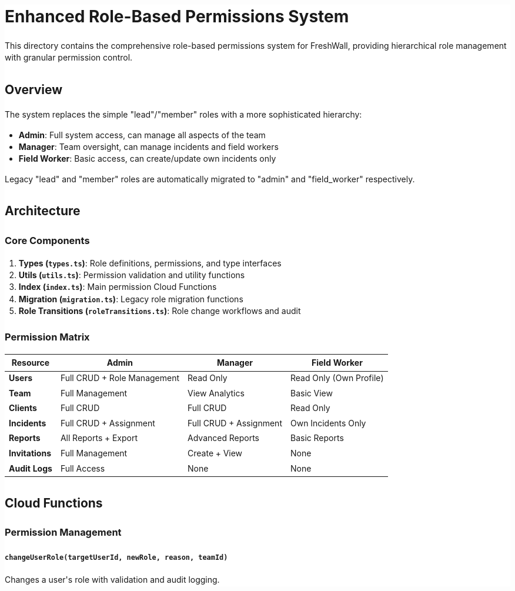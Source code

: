 # Enhanced Role-Based Permissions System

This directory contains the comprehensive role-based permissions system for FreshWall, providing hierarchical role management with granular permission control.

## Overview

The system replaces the simple "lead"/"member" roles with a more sophisticated hierarchy:

- **Admin**: Full system access, can manage all aspects of the team
- **Manager**: Team oversight, can manage incidents and field workers  
- **Field Worker**: Basic access, can create/update own incidents only

Legacy "lead" and "member" roles are automatically migrated to "admin" and "field_worker" respectively.

## Architecture

### Core Components

1. **Types (`types.ts`)**: Role definitions, permissions, and type interfaces
2. **Utils (`utils.ts`)**: Permission validation and utility functions
3. **Index (`index.ts`)**: Main permission Cloud Functions
4. **Migration (`migration.ts`)**: Legacy role migration functions
5. **Role Transitions (`roleTransitions.ts`)**: Role change workflows and audit

### Permission Matrix

| Resource | Admin | Manager | Field Worker |
|----------|-------|---------|--------------|
| **Users** | Full CRUD + Role Management | Read Only | Read Only (Own Profile) |
| **Team** | Full Management | View Analytics | Basic View |
| **Clients** | Full CRUD | Full CRUD | Read Only |
| **Incidents** | Full CRUD + Assignment | Full CRUD + Assignment | Own Incidents Only |
| **Reports** | All Reports + Export | Advanced Reports | Basic Reports |
| **Invitations** | Full Management | Create + View | None |
| **Audit Logs** | Full Access | None | None |

## Cloud Functions

### Permission Management

#### `changeUserRole(targetUserId, newRole, reason, teamId)`
Changes a user's role with validation and audit logging.
